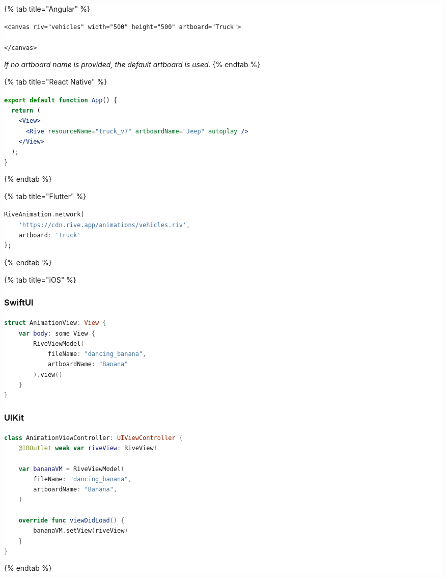{% tab title="Angular" %}
```markup
<canvas riv="vehicles" width="500" height="500" artboard="Truck">

</canvas>
```

_If no artboard name is provided, the default artboard is used._
{% endtab %}

{% tab title="React Native" %}
```jsx
export default function App() {
  return (
    <View>
      <Rive resourceName="truck_v7" artboardName="Jeep" autoplay />
    </View>
  );
}
```
{% endtab %}

{% tab title="Flutter" %}
```dart
RiveAnimation.network(
    'https://cdn.rive.app/animations/vehicles.riv',
    artboard: 'Truck'
);
```
{% endtab %}

{% tab title="iOS" %}
### SwiftUI

```swift
struct AnimationView: View {
    var body: some View {
        RiveViewModel(
            fileName: "dancing_banana", 
            artboardName: "Banana"
        ).view()
    }
}
```

### UIKit

```swift
class AnimationViewController: UIViewController {
    @IBOutlet weak var riveView: RiveView!

    var bananaVM = RiveViewModel(
        fileName: "dancing_banana",
        artboardName: "Banana",
    )
    
    override func viewDidLoad() {
        bananaVM.setView(riveView)
    }
}
```
{% endtab %}
